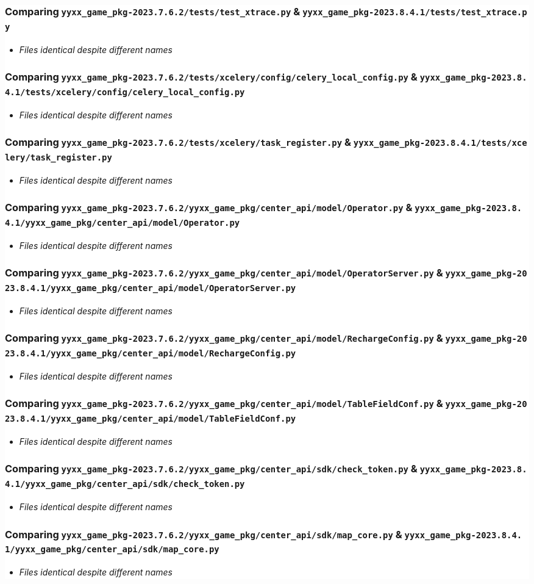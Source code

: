 ### Comparing `yyxx_game_pkg-2023.7.6.2/tests/test_xtrace.py` & `yyxx_game_pkg-2023.8.4.1/tests/test_xtrace.py`

 * *Files identical despite different names*

### Comparing `yyxx_game_pkg-2023.7.6.2/tests/xcelery/config/celery_local_config.py` & `yyxx_game_pkg-2023.8.4.1/tests/xcelery/config/celery_local_config.py`

 * *Files identical despite different names*

### Comparing `yyxx_game_pkg-2023.7.6.2/tests/xcelery/task_register.py` & `yyxx_game_pkg-2023.8.4.1/tests/xcelery/task_register.py`

 * *Files identical despite different names*

### Comparing `yyxx_game_pkg-2023.7.6.2/yyxx_game_pkg/center_api/model/Operator.py` & `yyxx_game_pkg-2023.8.4.1/yyxx_game_pkg/center_api/model/Operator.py`

 * *Files identical despite different names*

### Comparing `yyxx_game_pkg-2023.7.6.2/yyxx_game_pkg/center_api/model/OperatorServer.py` & `yyxx_game_pkg-2023.8.4.1/yyxx_game_pkg/center_api/model/OperatorServer.py`

 * *Files identical despite different names*

### Comparing `yyxx_game_pkg-2023.7.6.2/yyxx_game_pkg/center_api/model/RechargeConfig.py` & `yyxx_game_pkg-2023.8.4.1/yyxx_game_pkg/center_api/model/RechargeConfig.py`

 * *Files identical despite different names*

### Comparing `yyxx_game_pkg-2023.7.6.2/yyxx_game_pkg/center_api/model/TableFieldConf.py` & `yyxx_game_pkg-2023.8.4.1/yyxx_game_pkg/center_api/model/TableFieldConf.py`

 * *Files identical despite different names*

### Comparing `yyxx_game_pkg-2023.7.6.2/yyxx_game_pkg/center_api/sdk/check_token.py` & `yyxx_game_pkg-2023.8.4.1/yyxx_game_pkg/center_api/sdk/check_token.py`

 * *Files identical despite different names*

### Comparing `yyxx_game_pkg-2023.7.6.2/yyxx_game_pkg/center_api/sdk/map_core.py` & `yyxx_game_pkg-2023.8.4.1/yyxx_game_pkg/center_api/sdk/map_core.py`

 * *Files identical despite different names*
